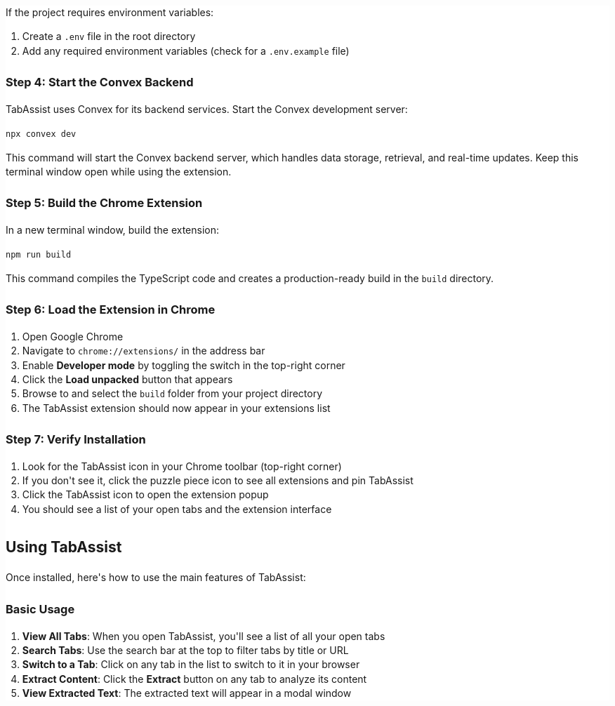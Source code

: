 If the project requires environment variables:

1. Create a `.env` file in the root directory
2. Add any required environment variables (check for a `.env.example` file)

### Step 4: Start the Convex Backend

TabAssist uses Convex for its backend services. Start the Convex development server:

```shell
npx convex dev
```

This command will start the Convex backend server, which handles data storage, retrieval, and real-time updates. Keep this terminal window open while using the extension.

### Step 5: Build the Chrome Extension

In a new terminal window, build the extension:

```shell
npm run build
```

This command compiles the TypeScript code and creates a production-ready build in the `build` directory.

### Step 6: Load the Extension in Chrome

1. Open Google Chrome
2. Navigate to `chrome://extensions/` in the address bar
3. Enable **Developer mode** by toggling the switch in the top-right corner
4. Click the **Load unpacked** button that appears
5. Browse to and select the `build` folder from your project directory
6. The TabAssist extension should now appear in your extensions list

### Step 7: Verify Installation

1. Look for the TabAssist icon in your Chrome toolbar (top-right corner)
2. If you don't see it, click the puzzle piece icon to see all extensions and pin TabAssist
3. Click the TabAssist icon to open the extension popup
4. You should see a list of your open tabs and the extension interface

## Using TabAssist

Once installed, here's how to use the main features of TabAssist:

### Basic Usage

1. **View All Tabs**: When you open TabAssist, you'll see a list of all your open tabs
2. **Search Tabs**: Use the search bar at the top to filter tabs by title or URL
3. **Switch to a Tab**: Click on any tab in the list to switch to it in your browser
4. **Extract Content**: Click the **Extract** button on any tab to analyze its content
5. **View Extracted Text**: The extracted text will appear in a modal window
